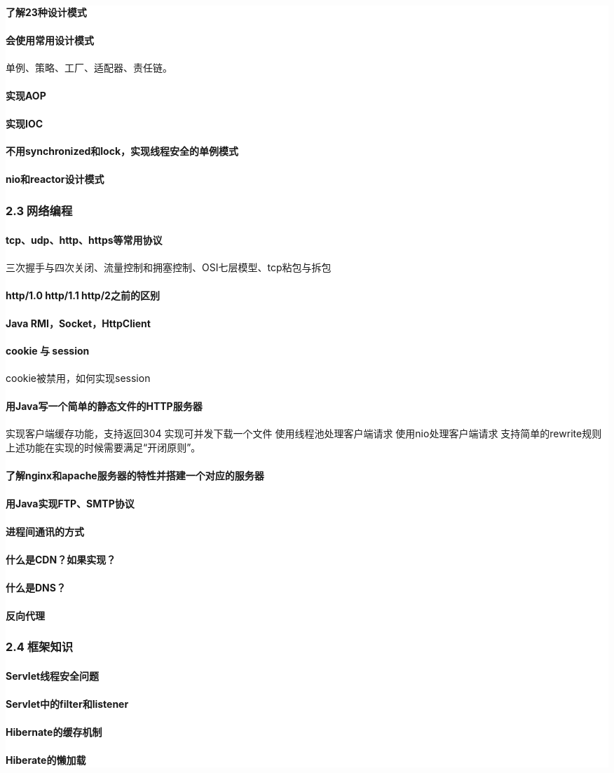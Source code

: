 #### 了解23种设计模式

#### 会使用常用设计模式

单例、策略、工厂、适配器、责任链。

#### 实现AOP

#### 实现IOC

#### 不用synchronized和lock，实现线程安全的单例模式

#### nio和reactor设计模式

### 2.3 网络编程

#### tcp、udp、http、https等常用协议

三次握手与四次关闭、流量控制和拥塞控制、OSI七层模型、tcp粘包与拆包

#### http/1.0 http/1.1 http/2之前的区别

#### Java RMI，Socket，HttpClient

#### cookie 与 session

cookie被禁用，如何实现session

#### 用Java写一个简单的静态文件的HTTP服务器

实现客户端缓存功能，支持返回304 实现可并发下载一个文件 使用线程池处理客户端请求 使用nio处理客户端请求 支持简单的rewrite规则 上述功能在实现的时候需要满足“开闭原则”。

#### 了解nginx和apache服务器的特性并搭建一个对应的服务器

#### 用Java实现FTP、SMTP协议

#### 进程间通讯的方式

#### 什么是CDN？如果实现？

#### 什么是DNS？

#### 反向代理

### 2.4 框架知识

#### Servlet线程安全问题

#### Servlet中的filter和listener

#### Hibernate的缓存机制

#### Hiberate的懒加载
